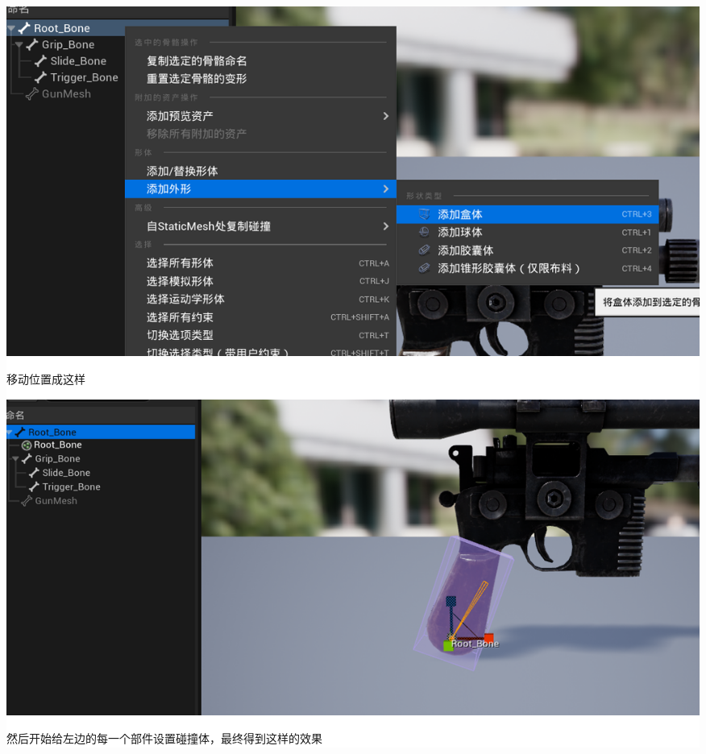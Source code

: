 ![image-20220917100300465](assets/image-20220917100300465.png)

移动位置成这样

![image-20220917100407635](assets/image-20220917100407635.png)

然后开始给左边的每一个部件设置碰撞体，最终得到这样的效果
